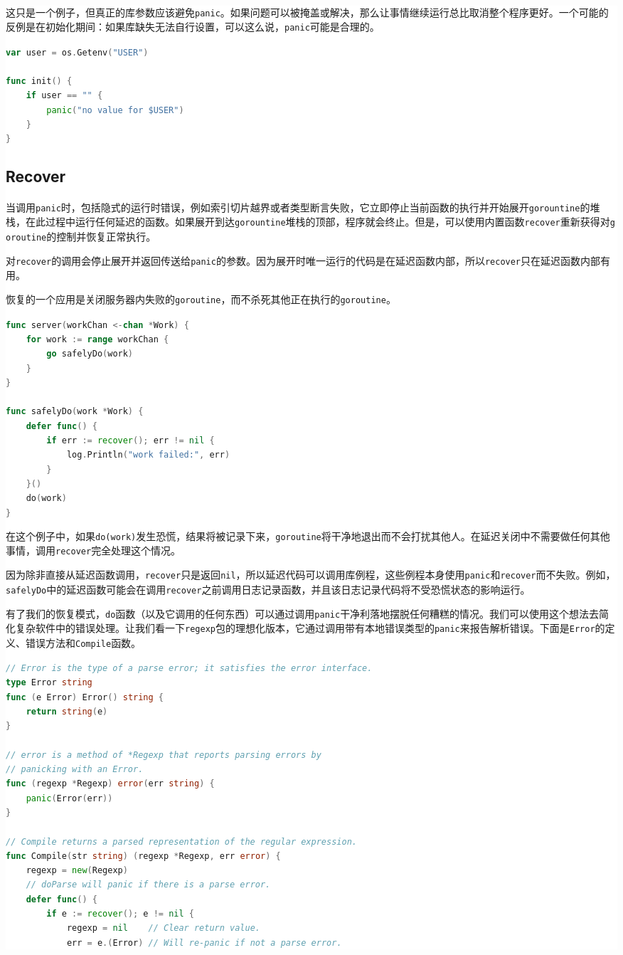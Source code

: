 这只是一个例子，但真正的库参数应该避免`panic`。如果问题可以被掩盖或解决，那么让事情继续运行总比取消整个程序更好。一个可能的反例是在初始化期间：如果库缺失无法自行设置，可以这么说，`panic`可能是合理的。

```go
var user = os.Getenv("USER")

func init() {
    if user == "" {
        panic("no value for $USER")
    }
}
```

## Recover

当调用`panic`时，包括隐式的运行时错误，例如索引切片越界或者类型断言失败，它立即停止当前函数的执行并开始展开`gorountine`的堆栈，在此过程中运行任何延迟的函数。如果展开到达`gorountine`堆栈的顶部，程序就会终止。但是，可以使用内置函数`recover`重新获得对`goroutine`的控制并恢复正常执行。

对`recover`的调用会停止展开并返回传送给`panic`的参数。因为展开时唯一运行的代码是在延迟函数内部，所以`recover`只在延迟函数内部有用。

恢复的一个应用是关闭服务器内失败的`goroutine`，而不杀死其他正在执行的`goroutine`。

```go
func server(workChan <-chan *Work) {
    for work := range workChan {
        go safelyDo(work)
    }
}

func safelyDo(work *Work) {
    defer func() {
        if err := recover(); err != nil {
            log.Println("work failed:", err)
        }
    }()
    do(work)
}
```

在这个例子中，如果`do(work)`发生恐慌，结果将被记录下来，`goroutine`将干净地退出而不会打扰其他人。在延迟关闭中不需要做任何其他事情，调用`recover`完全处理这个情况。

因为除非直接从延迟函数调用，`recover`只是返回`nil`，所以延迟代码可以调用库例程，这些例程本身使用`panic`和`recover`而不失败。例如，`safelyDo`中的延迟函数可能会在调用`recover`之前调用日志记录函数，并且该日志记录代码将不受恐慌状态的影响运行。

有了我们的恢复模式，`do`函数（以及它调用的任何东西）可以通过调用`panic`干净利落地摆脱任何糟糕的情况。我们可以使用这个想法去简化复杂软件中的错误处理。让我们看一下`regexp`包的理想化版本，它通过调用带有本地错误类型的`panic`来报告解析错误。下面是`Error`的定义、错误方法和`Compile`函数。

```go
// Error is the type of a parse error; it satisfies the error interface.
type Error string
func (e Error) Error() string {
    return string(e)
}

// error is a method of *Regexp that reports parsing errors by
// panicking with an Error.
func (regexp *Regexp) error(err string) {
    panic(Error(err))
}

// Compile returns a parsed representation of the regular expression.
func Compile(str string) (regexp *Regexp, err error) {
    regexp = new(Regexp)
    // doParse will panic if there is a parse error.
    defer func() {
        if e := recover(); e != nil {
            regexp = nil    // Clear return value.
            err = e.(Error) // Will re-panic if not a parse error.
```